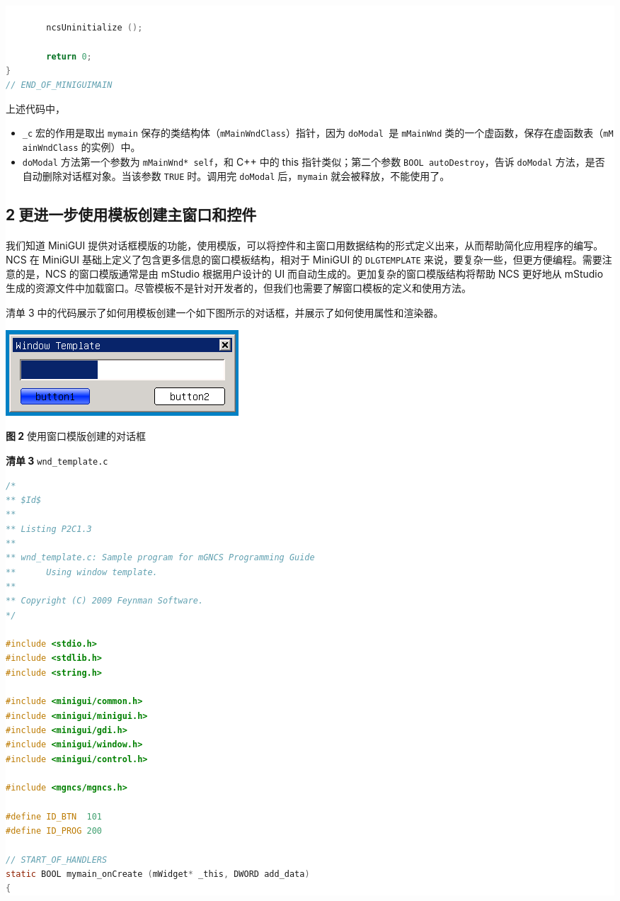 ```c
        
        ncsUninitialize ();
        
        return 0;
}
// END_OF_MINIGUIMAIN
```

上述代码中，

- `_c` 宏的作用是取出 `mymain` 保存的类结构体（`mMainWndClass`）指针，因为 `doModal `是 `mMainWnd` 类的一个虚函数，保存在虚函数表（`mMainWndClass` 的实例）中。
- `doModal` 方法第一个参数为 `mMainWnd* self`，和 C++ 中的 this 指针类似；第二个参数 `BOOL autoDestroy`，告诉 `doModal` 方法，是否自动删除对话框对象。当该参数 `TRUE` 时。调用完 `doModal` 后，`mymain` 就会被释放，不能使用了。

## 2 更进一步使用模板创建主窗口和控件

我们知道 MiniGUI 提供对话框模版的功能，使用模版，可以将控件和主窗口用数据结构的形式定义出来，从而帮助简化应用程序的编写。NCS 在 MiniGUI 基础上定义了包含更多信息的窗口模板结构，相对于 MiniGUI 的 `DLGTEMPLATE` 来说，要复杂一些，但更方便编程。需要注意的是，NCS 的窗口模版通常是由 mStudio 根据用户设计的 UI 而自动生成的。更加复杂的窗口模版结构将帮助 NCS 更好地从 mStudio 生成的资源文件中加载窗口。尽管模板不是针对开发者的，但我们也需要了解窗口模板的定义和使用方法。

清单 3 中的代码展示了如何用模板创建一个如下图所示的对话框，并展示了如何使用属性和渲染器。

![wnd_template.png](figures/wnd_template.png)

__图 2__  使用窗口模版创建的对话框

__清单 3__ `wnd_template.c`

```c
/*
** $Id$
**
** Listing P2C1.3
**
** wnd_template.c: Sample program for mGNCS Programming Guide
**      Using window template.
**
** Copyright (C) 2009 Feynman Software.
*/

#include <stdio.h>
#include <stdlib.h>
#include <string.h>

#include <minigui/common.h>
#include <minigui/minigui.h>
#include <minigui/gdi.h>
#include <minigui/window.h>
#include <minigui/control.h>

#include <mgncs/mgncs.h>

#define ID_BTN  101
#define ID_PROG 200

// START_OF_HANDLERS
static BOOL mymain_onCreate (mWidget* _this, DWORD add_data)
{
```